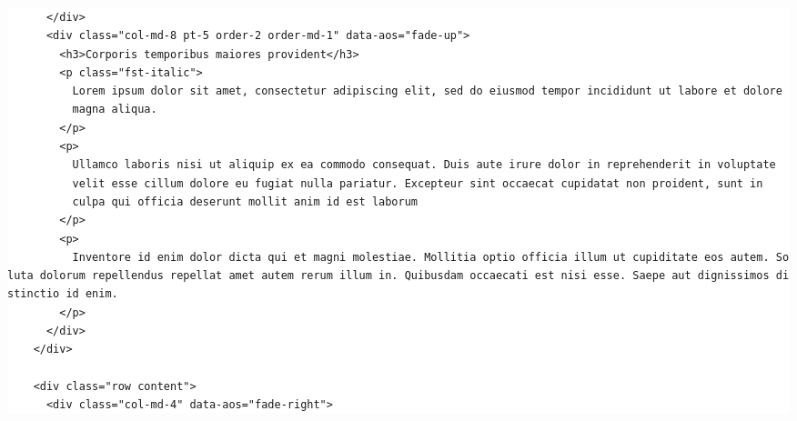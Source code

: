           </div>
          <div class="col-md-8 pt-5 order-2 order-md-1" data-aos="fade-up">
            <h3>Corporis temporibus maiores provident</h3>
            <p class="fst-italic">
              Lorem ipsum dolor sit amet, consectetur adipiscing elit, sed do eiusmod tempor incididunt ut labore et dolore
              magna aliqua.
            </p>
            <p>
              Ullamco laboris nisi ut aliquip ex ea commodo consequat. Duis aute irure dolor in reprehenderit in voluptate
              velit esse cillum dolore eu fugiat nulla pariatur. Excepteur sint occaecat cupidatat non proident, sunt in
              culpa qui officia deserunt mollit anim id est laborum
            </p>
            <p>
              Inventore id enim dolor dicta qui et magni molestiae. Mollitia optio officia illum ut cupiditate eos autem. Soluta dolorum repellendus repellat amet autem rerum illum in. Quibusdam occaecati est nisi esse. Saepe aut dignissimos distinctio id enim.
            </p>
          </div>
        </div>

        <div class="row content">
          <div class="col-md-4" data-aos="fade-right">